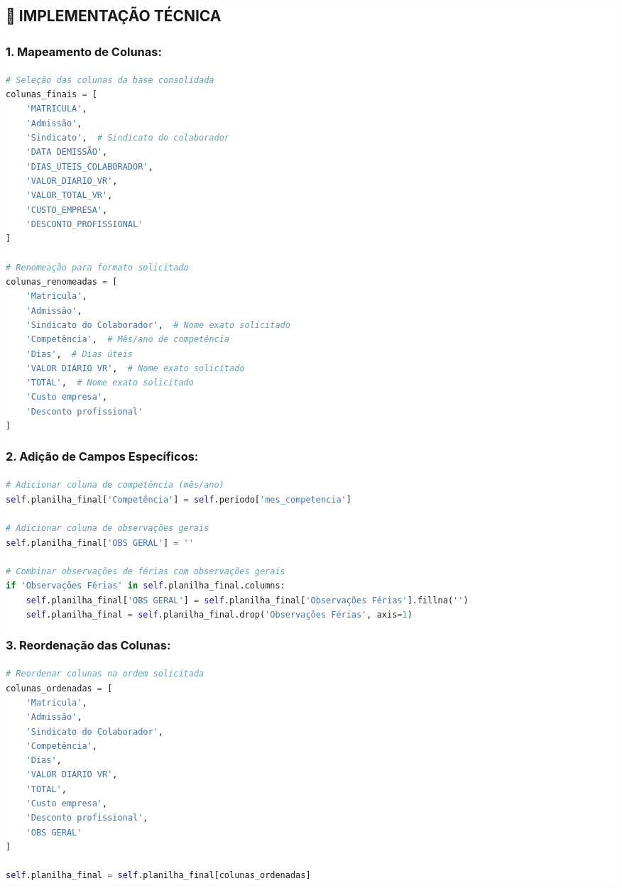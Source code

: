 ## 🔧 **IMPLEMENTAÇÃO TÉCNICA**

### **1. Mapeamento de Colunas:**
```python
# Seleção das colunas da base consolidada
colunas_finais = [
    'MATRICULA',
    'Admissão',
    'Sindicato',  # Sindicato do colaborador
    'DATA DEMISSÃO',
    'DIAS_UTEIS_COLABORADOR',
    'VALOR_DIARIO_VR',
    'VALOR_TOTAL_VR',
    'CUSTO_EMPRESA',
    'DESCONTO_PROFISSIONAL'
]

# Renomeação para formato solicitado
colunas_renomeadas = [
    'Matricula',
    'Admissão',
    'Sindicato do Colaborador',  # Nome exato solicitado
    'Competência',  # Mês/ano de competência
    'Dias',  # Dias úteis
    'VALOR DIÁRIO VR',  # Nome exato solicitado
    'TOTAL',  # Nome exato solicitado
    'Custo empresa',
    'Desconto profissional'
]
```

### **2. Adição de Campos Específicos:**
```python
# Adicionar coluna de competência (mês/ano)
self.planilha_final['Competência'] = self.periodo['mes_competencia']

# Adicionar coluna de observações gerais
self.planilha_final['OBS GERAL'] = ''

# Combinar observações de férias com observações gerais
if 'Observações Férias' in self.planilha_final.columns:
    self.planilha_final['OBS GERAL'] = self.planilha_final['Observações Férias'].fillna('')
    self.planilha_final = self.planilha_final.drop('Observações Férias', axis=1)
```

### **3. Reordenação das Colunas:**
```python
# Reordenar colunas na ordem solicitada
colunas_ordenadas = [
    'Matricula',
    'Admissão', 
    'Sindicato do Colaborador',
    'Competência',
    'Dias',
    'VALOR DIÁRIO VR',
    'TOTAL',
    'Custo empresa',
    'Desconto profissional',
    'OBS GERAL'
]

self.planilha_final = self.planilha_final[colunas_ordenadas]
```